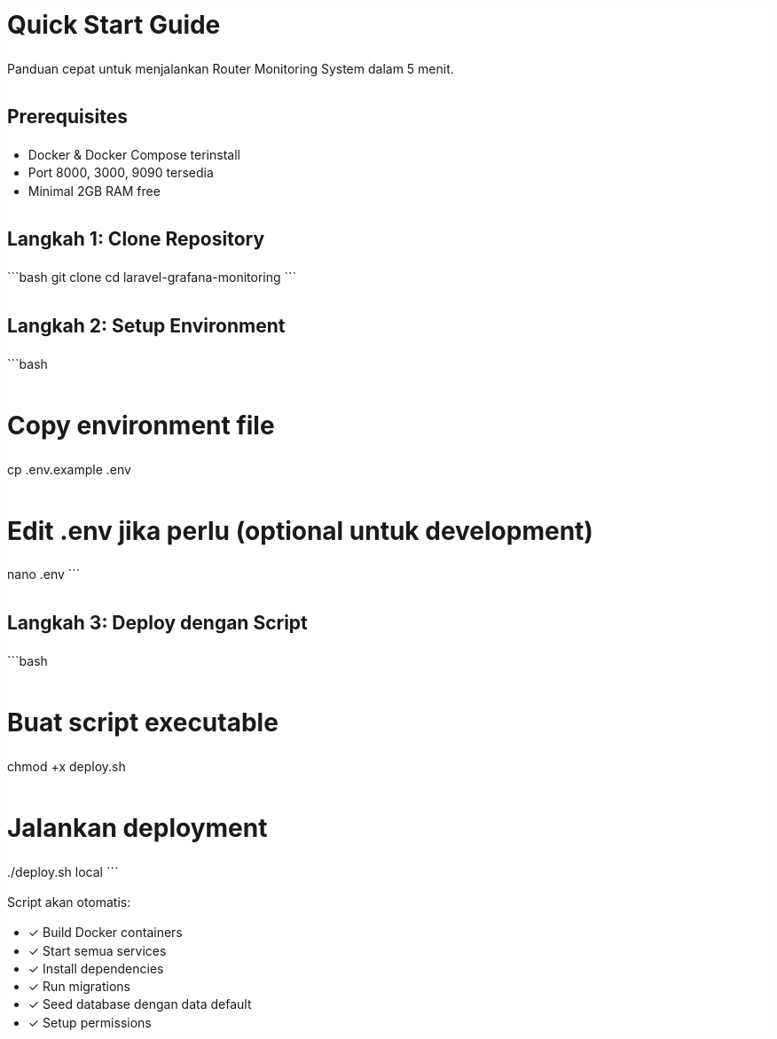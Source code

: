 # Quick Start Guide

Panduan cepat untuk menjalankan Router Monitoring System dalam 5 menit.

## Prerequisites

- Docker & Docker Compose terinstall
- Port 8000, 3000, 9090 tersedia
- Minimal 2GB RAM free

## Langkah 1: Clone Repository

\`\`\`bash
git clone <your-repo-url>
cd laravel-grafana-monitoring
\`\`\`

## Langkah 2: Setup Environment

\`\`\`bash
# Copy environment file
cp .env.example .env

# Edit .env jika perlu (optional untuk development)
nano .env
\`\`\`

## Langkah 3: Deploy dengan Script

\`\`\`bash
# Buat script executable
chmod +x deploy.sh

# Jalankan deployment
./deploy.sh local
\`\`\`

Script akan otomatis:
- ✓ Build Docker containers
- ✓ Start semua services
- ✓ Install dependencies
- ✓ Run migrations
- ✓ Seed database dengan data default
- ✓ Setup permissions
